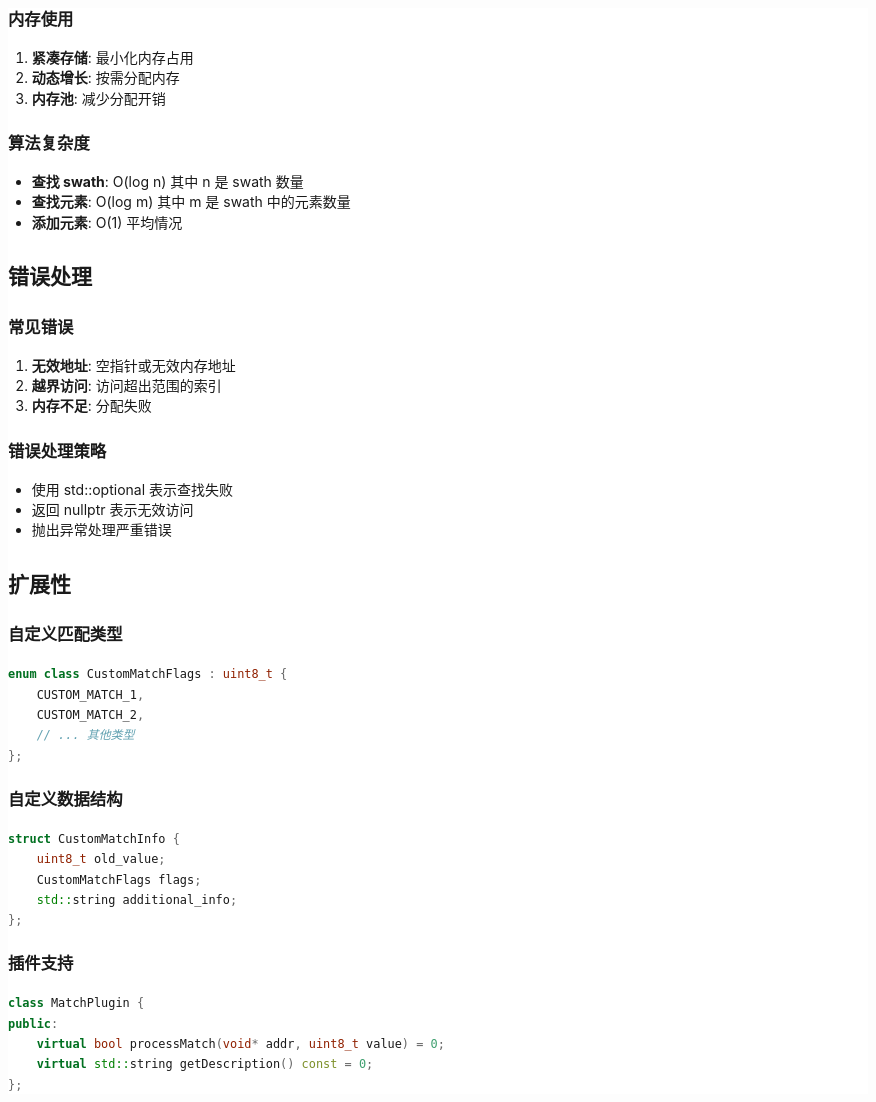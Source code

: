 ### 内存使用

1. **紧凑存储**: 最小化内存占用
2. **动态增长**: 按需分配内存
3. **内存池**: 减少分配开销

### 算法复杂度

- **查找 swath**: O(log n) 其中 n 是 swath 数量
- **查找元素**: O(log m) 其中 m 是 swath 中的元素数量
- **添加元素**: O(1) 平均情况

## 错误处理

### 常见错误

1. **无效地址**: 空指针或无效内存地址
2. **越界访问**: 访问超出范围的索引
3. **内存不足**: 分配失败

### 错误处理策略

- 使用 std::optional 表示查找失败
- 返回 nullptr 表示无效访问
- 抛出异常处理严重错误

## 扩展性

### 自定义匹配类型

```cpp
enum class CustomMatchFlags : uint8_t {
    CUSTOM_MATCH_1,
    CUSTOM_MATCH_2,
    // ... 其他类型
};
```

### 自定义数据结构

```cpp
struct CustomMatchInfo {
    uint8_t old_value;
    CustomMatchFlags flags;
    std::string additional_info;
};
```

### 插件支持

```cpp
class MatchPlugin {
public:
    virtual bool processMatch(void* addr, uint8_t value) = 0;
    virtual std::string getDescription() const = 0;
};
```
